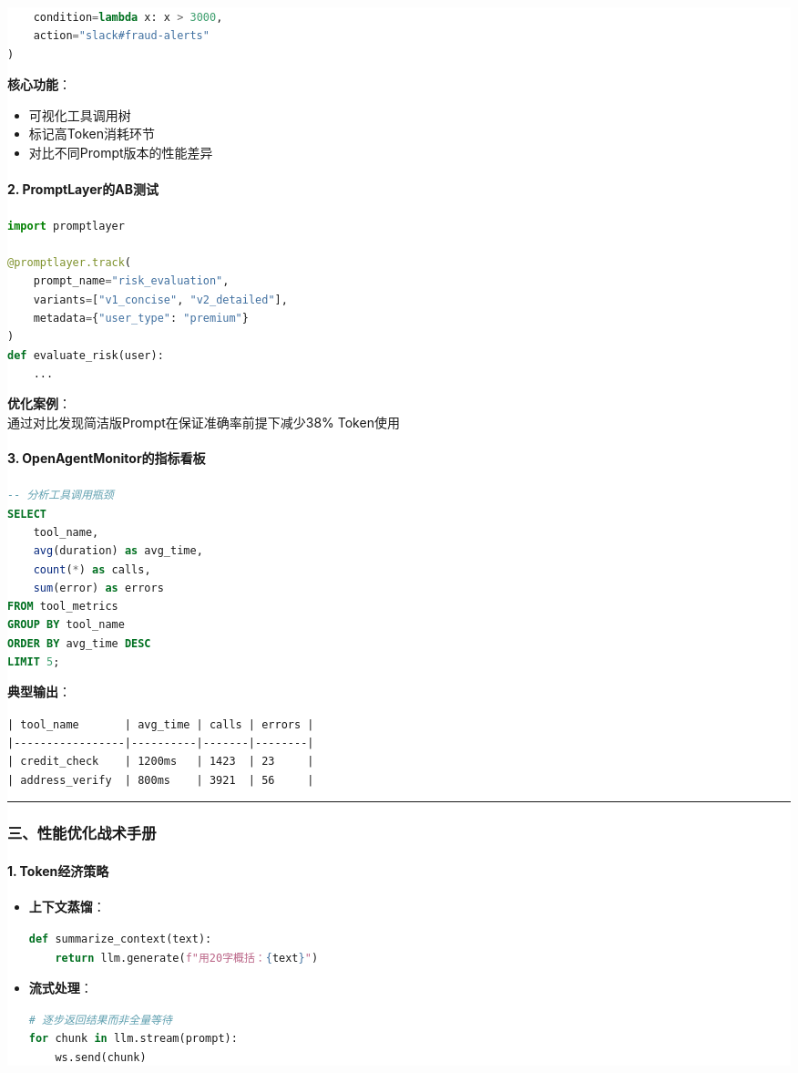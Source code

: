 ```python
    condition=lambda x: x > 3000,
    action="slack#fraud-alerts"
)
```
**核心功能**：  
- 可视化工具调用树  
- 标记高Token消耗环节  
- 对比不同Prompt版本的性能差异

#### 2. **PromptLayer的AB测试**
```python
import promptlayer

@promptlayer.track(
    prompt_name="risk_evaluation",
    variants=["v1_concise", "v2_detailed"],
    metadata={"user_type": "premium"}
)
def evaluate_risk(user):
    ...
```
**优化案例**：  
通过对比发现简洁版Prompt在保证准确率前提下减少38% Token使用

#### 3. **OpenAgentMonitor的指标看板**
```sql
-- 分析工具调用瓶颈
SELECT 
    tool_name,
    avg(duration) as avg_time,
    count(*) as calls,
    sum(error) as errors
FROM tool_metrics
GROUP BY tool_name
ORDER BY avg_time DESC
LIMIT 5;
```
**典型输出**：  
```
| tool_name       | avg_time | calls | errors |
|-----------------|----------|-------|--------|
| credit_check    | 1200ms   | 1423  | 23     |
| address_verify  | 800ms    | 3921  | 56     | 
```

---

### **三、性能优化战术手册**
#### 1. **Token经济策略**
- **上下文蒸馏**：  
  ```python
  def summarize_context(text):
      return llm.generate(f"用20字概括：{text}")
  ```
- **流式处理**：  
  ```python
  # 逐步返回结果而非全量等待
  for chunk in llm.stream(prompt):
      ws.send(chunk)
  ```
